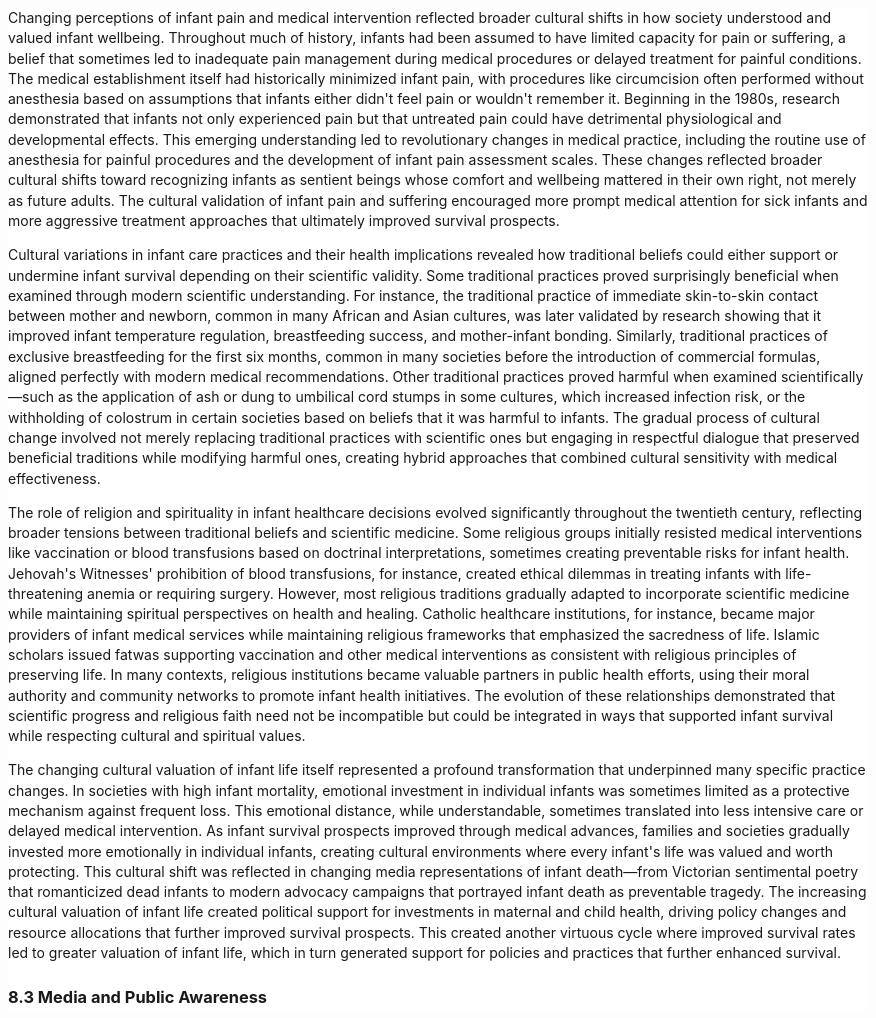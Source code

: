 Changing perceptions of infant pain and medical intervention reflected broader cultural shifts in how society understood and valued infant wellbeing. Throughout much of history, infants had been assumed to have limited capacity for pain or suffering, a belief that sometimes led to inadequate pain management during medical procedures or delayed treatment for painful conditions. The medical establishment itself had historically minimized infant pain, with procedures like circumcision often performed without anesthesia based on assumptions that infants either didn't feel pain or wouldn't remember it. Beginning in the 1980s, research demonstrated that infants not only experienced pain but that untreated pain could have detrimental physiological and developmental effects. This emerging understanding led to revolutionary changes in medical practice, including the routine use of anesthesia for painful procedures and the development of infant pain assessment scales. These changes reflected broader cultural shifts toward recognizing infants as sentient beings whose comfort and wellbeing mattered in their own right, not merely as future adults. The cultural validation of infant pain and suffering encouraged more prompt medical attention for sick infants and more aggressive treatment approaches that ultimately improved survival prospects.

Cultural variations in infant care practices and their health implications revealed how traditional beliefs could either support or undermine infant survival depending on their scientific validity. Some traditional practices proved surprisingly beneficial when examined through modern scientific understanding. For instance, the traditional practice of immediate skin-to-skin contact between mother and newborn, common in many African and Asian cultures, was later validated by research showing that it improved infant temperature regulation, breastfeeding success, and mother-infant bonding. Similarly, traditional practices of exclusive breastfeeding for the first six months, common in many societies before the introduction of commercial formulas, aligned perfectly with modern medical recommendations. Other traditional practices proved harmful when examined scientifically—such as the application of ash or dung to umbilical cord stumps in some cultures, which increased infection risk, or the withholding of colostrum in certain societies based on beliefs that it was harmful to infants. The gradual process of cultural change involved not merely replacing traditional practices with scientific ones but engaging in respectful dialogue that preserved beneficial traditions while modifying harmful ones, creating hybrid approaches that combined cultural sensitivity with medical effectiveness.

The role of religion and spirituality in infant healthcare decisions evolved significantly throughout the twentieth century, reflecting broader tensions between traditional beliefs and scientific medicine. Some religious groups initially resisted medical interventions like vaccination or blood transfusions based on doctrinal interpretations, sometimes creating preventable risks for infant health. Jehovah's Witnesses' prohibition of blood transfusions, for instance, created ethical dilemmas in treating infants with life-threatening anemia or requiring surgery. However, most religious traditions gradually adapted to incorporate scientific medicine while maintaining spiritual perspectives on health and healing. Catholic healthcare institutions, for instance, became major providers of infant medical services while maintaining religious frameworks that emphasized the sacredness of life. Islamic scholars issued fatwas supporting vaccination and other medical interventions as consistent with religious principles of preserving life. In many contexts, religious institutions became valuable partners in public health efforts, using their moral authority and community networks to promote infant health initiatives. The evolution of these relationships demonstrated that scientific progress and religious faith need not be incompatible but could be integrated in ways that supported infant survival while respecting cultural and spiritual values.

The changing cultural valuation of infant life itself represented a profound transformation that underpinned many specific practice changes. In societies with high infant mortality, emotional investment in individual infants was sometimes limited as a protective mechanism against frequent loss. This emotional distance, while understandable, sometimes translated into less intensive care or delayed medical intervention. As infant survival prospects improved through medical advances, families and societies gradually invested more emotionally in individual infants, creating cultural environments where every infant's life was valued and worth protecting. This cultural shift was reflected in changing media representations of infant death—from Victorian sentimental poetry that romanticized dead infants to modern advocacy campaigns that portrayed infant death as preventable tragedy. The increasing cultural valuation of infant life created political support for investments in maternal and child health, driving policy changes and resource allocations that further improved survival prospects. This created another virtuous cycle where improved survival rates led to greater valuation of infant life, which in turn generated support for policies and practices that further enhanced survival.

### 8.3 Media and Public Awareness

